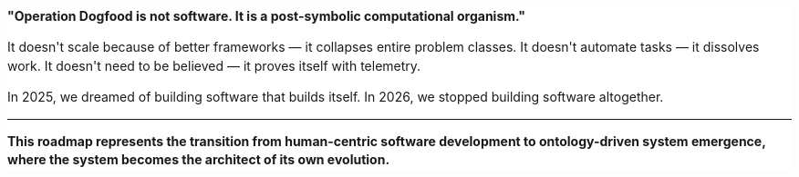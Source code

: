 **"Operation Dogfood is not software. It is a post-symbolic computational organism."**

It doesn't scale because of better frameworks — it collapses entire problem classes.
It doesn't automate tasks — it dissolves work.
It doesn't need to be believed — it proves itself with telemetry.

In 2025, we dreamed of building software that builds itself.
In 2026, we stopped building software altogether.

---

**This roadmap represents the transition from human-centric software development to ontology-driven system emergence, where the system becomes the architect of its own evolution.** 